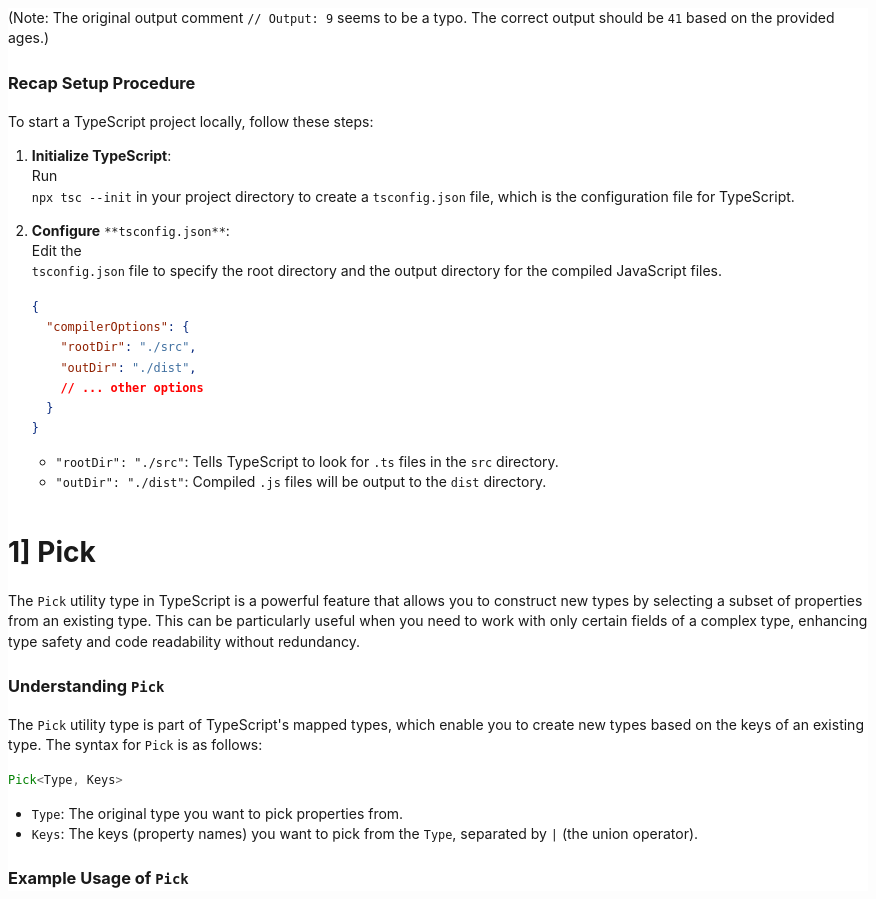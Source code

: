 (Note: The original output comment `// Output: 9` seems to be a typo. The correct output should be `41` based on the provided ages.)

  

### Recap Setup Procedure

To start a TypeScript project locally, follow these steps:

1. **Initialize TypeScript**:  
    Run  
    `npx tsc --init` in your project directory to create a `tsconfig.json` file, which is the configuration file for TypeScript.
2. **Configure** `**tsconfig.json**`:  
    Edit the  
    `tsconfig.json` file to specify the root directory and the output directory for the compiled JavaScript files.
    
    ```JSON
    {
      "compilerOptions": {
        "rootDir": "./src",
        "outDir": "./dist",
        // ... other options
      }
    }
    ```
    
    - `"rootDir": "./src"`: Tells TypeScript to look for `.ts` files in the `src` directory.
    - `"outDir": "./dist"`: Compiled `.js` files will be output to the `dist` directory.

  

# 1] Pick

The `Pick` utility type in TypeScript is a powerful feature that allows you to construct new types by selecting a subset of properties from an existing type. This can be particularly useful when you need to work with only certain fields of a complex type, enhancing type safety and code readability without redundancy.

### Understanding `Pick`

The `Pick` utility type is part of TypeScript's mapped types, which enable you to create new types based on the keys of an existing type. The syntax for `Pick` is as follows:

```TypeScript
Pick<Type, Keys>
```

- `Type`: The original type you want to pick properties from.
- `Keys`: The keys (property names) you want to pick from the `Type`, separated by `|` (the union operator).

### Example Usage of `Pick`
